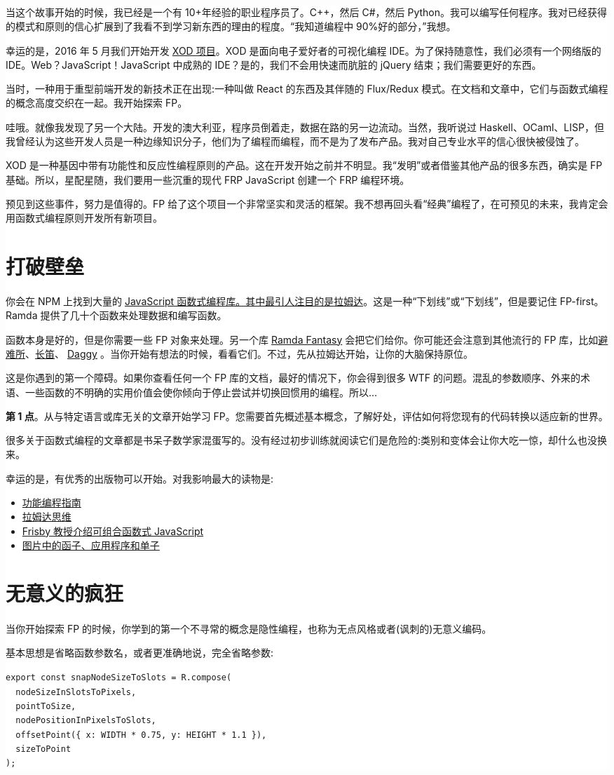 当这个故事开始的时候，我已经是一个有 10+年经验的职业程序员了。C++，然后 C#，然后 Python。我可以编写任何程序。我对已经获得的模式和原则的信心扩展到了我看不到学习新东西的理由的程度。“我知道编程中 90%好的部分，”我想。

幸运的是，2016 年 5 月我们开始开发 [XOD 项目](https://xod.io/?utm_source=post&utm_campaign=fp_dev&utm_medium=medium)。XOD 是面向电子爱好者的可视化编程 IDE。为了保持随意性，我们必须有一个网络版的 IDE。Web？JavaScript！JavaScript 中成熟的 IDE？是的，我们不会用快速而肮脏的 jQuery 结束；我们需要更好的东西。

当时，一种用于重型前端开发的新技术正在出现:一种叫做 React 的东西及其伴随的 Flux/Redux 模式。在文档和文章中，它们与函数式编程的概念高度交织在一起。我开始探索 FP。

哇哦。就像我发现了另一个大陆。开发的澳大利亚，程序员倒着走，数据在路的另一边流动。当然，我听说过 Haskell、OCaml、LISP，但我曾经认为这些开发人员是一种边缘知识分子，他们为了编程而编程，而不是为了发布产品。我对自己专业水平的信心很快被侵蚀了。

XOD 是一种基因中带有功能性和反应性编程原则的产品。这在开发开始之前并不明显。我“发明”或者借鉴其他产品的很多东西，确实是 FP 基础。所以，星配星随，我们要用一些沉重的现代 FRP JavaScript 创建一个 FRP 编程环境。

预见到这些事件，努力是值得的。FP 给了这个项目一个非常坚实和灵活的框架。我不想再回头看“经典”编程了，在可预见的未来，我肯定会用函数式编程原则开发所有新项目。

# 打破壁垒

你会在 NPM 上找到大量的 [JavaScript 函数式编程库。其中最引人注目的是](https://npms.io/search?q=fp)[拉姆达](http://ramdajs.com/)。这是一种“下划线”或“下划线”，但是要记住 FP-first。Ramda 提供了几十个函数来处理数据和编写函数。

函数本身是好的，但是你需要一些 FP 对象来处理。另一个库 [Ramda Fantasy](https://github.com/ramda/ramda-fantasy) 会把它们给你。你可能还会注意到其他流行的 FP 库，比如[避难所](https://github.com/sanctuary-js/sanctuary)、[长笛](https://github.com/fluture-js/Fluture)、 [Daggy](https://github.com/fantasyland/daggy) 。当你开始有想法的时候，看看它们。不过，先从拉姆达开始，让你的大脑保持原位。

这是你遇到的第一个障碍。如果你查看任何一个 FP 库的文档，最好的情况下，你会得到很多 WTF 的问题。混乱的参数顺序、外来的术语、一些函数的不明确的实用价值会使你倾向于停止尝试并切换回惯用的编程。所以…

**第 1 点**。从与特定语言或库无关的文章开始学习 FP。您需要首先概述基本概念，了解好处，评估如何将您现有的代码转换以适应新的世界。

很多关于函数式编程的文章都是书呆子数学家混蛋写的。没有经过初步训练就阅读它们是危险的:类别和变体会让你大吃一惊，却什么也没换来。

幸运的是，有优秀的出版物可以开始。对我影响最大的读物是:

*   [功能编程指南](https://mostly-adequate.gitbooks.io/mostly-adequate-guide/)
*   [拉姆达思维](http://randycoulman.com/blog/categories/thinking-in-ramda/)
*   [Frisby 教授介绍可组合函数式 JavaScript](https://egghead.io/courses/professor-frisby-introduces-composable-functional-javascript)
*   [图片中的函子、应用程序和单子](http://adit.io/posts/2013-04-17-functors,_applicatives,_and_monads_in_pictures.html)

# 无意义的疯狂

当你开始探索 FP 的时候，你学到的第一个不寻常的概念是隐性编程，也称为无点风格或者(讽刺的)无意义编码。

基本思想是省略函数参数名，或者更准确地说，完全省略参数:

```
export const snapNodeSizeToSlots = R.compose(
  nodeSizeInSlotsToPixels,
  pointToSize,
  nodePositionInPixelsToSlots,
  offsetPoint({ x: WIDTH * 0.75, y: HEIGHT * 1.1 }),
  sizeToPoint
);
```

